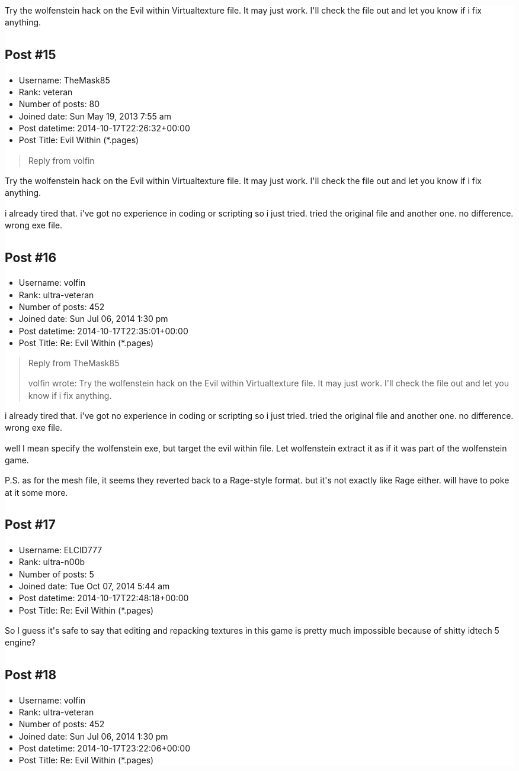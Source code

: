 Try the wolfenstein hack on the Evil within Virtualtexture file. It may just work. I'll check the file out and let you know if i fix anything.
## Post #15
- Username: TheMask85
- Rank: veteran
- Number of posts: 80
- Joined date: Sun May 19, 2013 7:55 am
- Post datetime: 2014-10-17T22:26:32+00:00
- Post Title: Evil Within (*.pages)

> Reply from volfin
>
> 
Try the wolfenstein hack on the Evil within Virtualtexture file. It may just work. I'll check the file out and let you know if i fix anything.

i already tired that. i've got no experience in coding or scripting so i just tried.
tried the original file and another one. no difference. wrong exe file.
## Post #16
- Username: volfin
- Rank: ultra-veteran
- Number of posts: 452
- Joined date: Sun Jul 06, 2014 1:30 pm
- Post datetime: 2014-10-17T22:35:01+00:00
- Post Title: Re: Evil Within (*.pages)

> Reply from TheMask85
>
> volfin wrote:
Try the wolfenstein hack on the Evil within Virtualtexture file. It may just work. I'll check the file out and let you know if i fix anything.

i already tired that. i've got no experience in coding or scripting so i just tried.
tried the original file and another one. no difference. wrong exe file.

well I mean specify the wolfenstein exe, but target the evil within file. Let wolfenstein extract it as if it was part of the wolfenstein game.

P.S. as for the mesh file, it seems they reverted back to a Rage-style format. but it's not exactly like Rage either. will have to poke at it some more.
## Post #17
- Username: ELCID777
- Rank: ultra-n00b
- Number of posts: 5
- Joined date: Tue Oct 07, 2014 5:44 am
- Post datetime: 2014-10-17T22:48:18+00:00
- Post Title: Re: Evil Within (*.pages)

So I guess it's safe to say that editing and repacking textures in this game is pretty much impossible because of shitty idtech 5 engine?
## Post #18
- Username: volfin
- Rank: ultra-veteran
- Number of posts: 452
- Joined date: Sun Jul 06, 2014 1:30 pm
- Post datetime: 2014-10-17T23:22:06+00:00
- Post Title: Re: Evil Within (*.pages)
